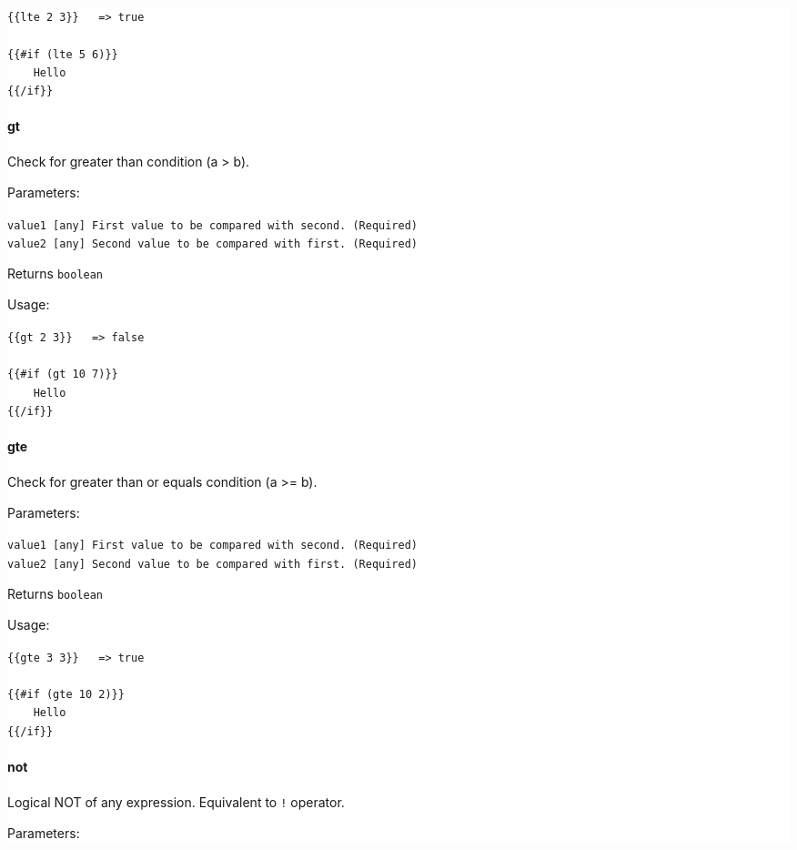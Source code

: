 ```
{{lte 2 3}}   => true

{{#if (lte 5 6)}}
	Hello
{{/if}}
```

#### gt

Check for greater than condition (a > b).

Parameters:

```
value1 [any] First value to be compared with second. (Required)
value2 [any] Second value to be compared with first. (Required)
```

Returns `boolean`

Usage:

```
{{gt 2 3}}   => false

{{#if (gt 10 7)}}
	Hello
{{/if}}
```

#### gte

Check for greater than or equals condition (a >= b).

Parameters:

```
value1 [any] First value to be compared with second. (Required)
value2 [any] Second value to be compared with first. (Required)
```

Returns `boolean`

Usage:

```
{{gte 3 3}}   => true

{{#if (gte 10 2)}}
	Hello
{{/if}}
```

#### not

Logical NOT of any expression. Equivalent to `!` operator.

Parameters:
